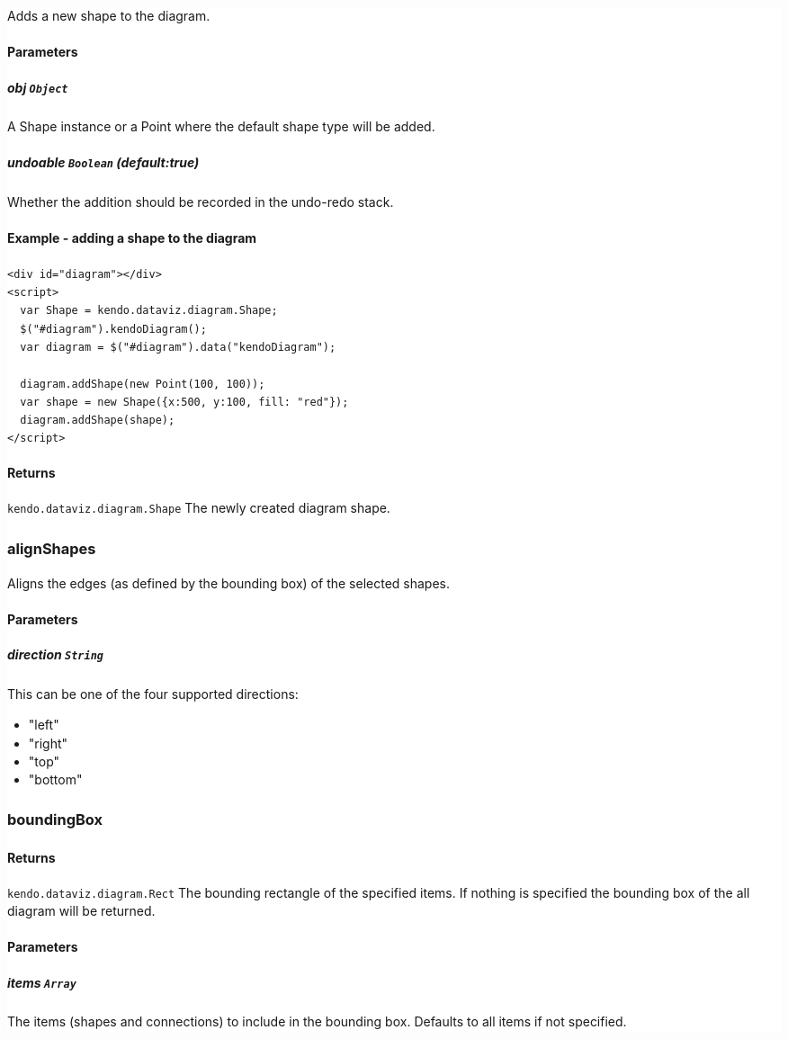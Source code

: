 Adds a new shape to the diagram.

#### Parameters

##### obj `Object`

A Shape instance or a Point where the default shape type will be added.

##### undoable `Boolean` *(default:true)*

Whether the addition should be recorded in the undo-redo stack.

#### Example - adding a shape to the diagram

    <div id="diagram"></div>
    <script>
      var Shape = kendo.dataviz.diagram.Shape;
      $("#diagram").kendoDiagram();
      var diagram = $("#diagram").data("kendoDiagram");

      diagram.addShape(new Point(100, 100));
      var shape = new Shape({x:500, y:100, fill: "red"});
      diagram.addShape(shape);
    </script>

#### Returns
`kendo.dataviz.diagram.Shape` The newly created diagram shape.

### alignShapes

Aligns the edges (as defined by the bounding box) of the selected shapes.

#### Parameters

##### direction `String`

This can be one of the four supported directions:

* "left"
* "right"
* "top"
* "bottom"

### boundingBox

#### Returns

`kendo.dataviz.diagram.Rect` The bounding rectangle of the specified items. If nothing is specified the bounding box of the all diagram will be returned.

#### Parameters

##### items `Array`

The items (shapes and connections) to include in the bounding box.
Defaults to all items if not specified.
